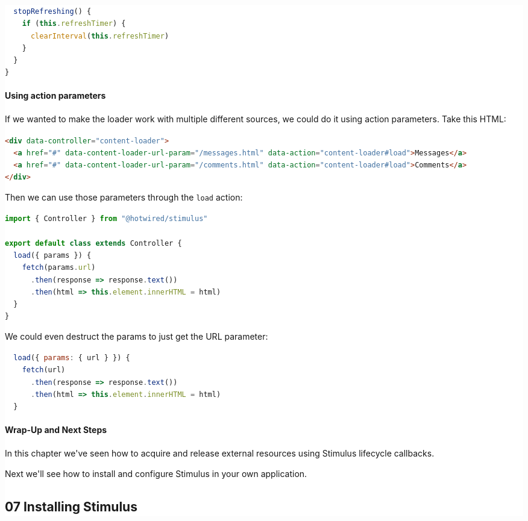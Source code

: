 ```js
  stopRefreshing() {
    if (this.refreshTimer) {
      clearInterval(this.refreshTimer)
    }
  }
}
```

#### Using action parameters

If we wanted to make the loader work with multiple different sources, we could do it using action parameters. Take this HTML:

```html
<div data-controller="content-loader">
  <a href="#" data-content-loader-url-param="/messages.html" data-action="content-loader#load">Messages</a>
  <a href="#" data-content-loader-url-param="/comments.html" data-action="content-loader#load">Comments</a>
</div>
```

Then we can use those parameters through the `load` action:

```js
import { Controller } from "@hotwired/stimulus"

export default class extends Controller {
  load({ params }) {
    fetch(params.url)
      .then(response => response.text())
      .then(html => this.element.innerHTML = html)
  }
}
```

We could even destruct the params to just get the URL parameter:

```js
  load({ params: { url } }) {
    fetch(url)
      .then(response => response.text())
      .then(html => this.element.innerHTML = html)
  }
```

#### Wrap-Up and Next Steps

In this chapter we've seen how to acquire and release external resources using Stimulus lifecycle callbacks.

Next we'll see how to install and configure Stimulus in your own application.

## 07 Installing Stimulus
